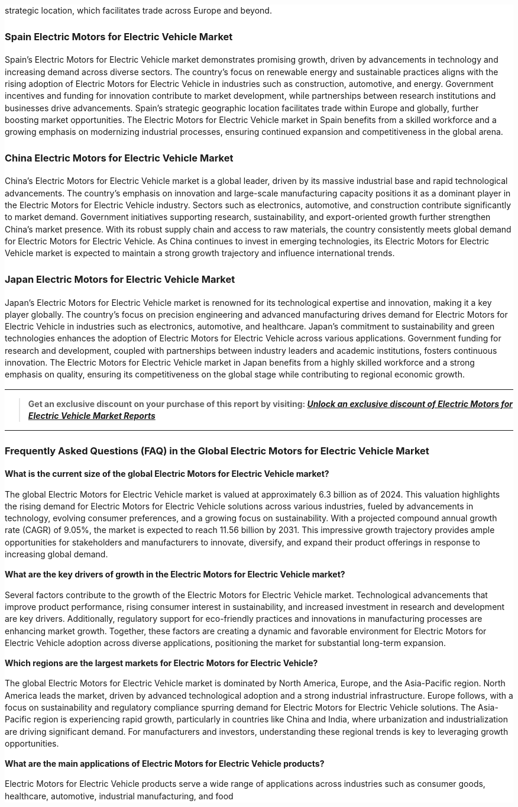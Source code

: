 strategic location, which facilitates trade across Europe and beyond.</p><h3>Spain Electric Motors for Electric Vehicle Market</h3><p>Spain&rsquo;s Electric Motors for Electric Vehicle market demonstrates promising growth, driven by advancements in technology and increasing demand across diverse sectors. The country&rsquo;s focus on renewable energy and sustainable practices aligns with the rising adoption of Electric Motors for Electric Vehicle in industries such as construction, automotive, and energy. Government incentives and funding for innovation contribute to market development, while partnerships between research institutions and businesses drive advancements. Spain&rsquo;s strategic geographic location facilitates trade within Europe and globally, further boosting market opportunities. The Electric Motors for Electric Vehicle market in Spain benefits from a skilled workforce and a growing emphasis on modernizing industrial processes, ensuring continued expansion and competitiveness in the global arena.</p><h3>China Electric Motors for Electric Vehicle Market</h3><p>China&rsquo;s Electric Motors for Electric Vehicle market is a global leader, driven by its massive industrial base and rapid technological advancements. The country&rsquo;s emphasis on innovation and large-scale manufacturing capacity positions it as a dominant player in the Electric Motors for Electric Vehicle industry. Sectors such as electronics, automotive, and construction contribute significantly to market demand. Government initiatives supporting research, sustainability, and export-oriented growth further strengthen China&rsquo;s market presence. With its robust supply chain and access to raw materials, the country consistently meets global demand for Electric Motors for Electric Vehicle. As China continues to invest in emerging technologies, its Electric Motors for Electric Vehicle market is expected to maintain a strong growth trajectory and influence international trends.</p><h3>Japan Electric Motors for Electric Vehicle Market</h3><p>Japan&rsquo;s Electric Motors for Electric Vehicle market is renowned for its technological expertise and innovation, making it a key player globally. The country&rsquo;s focus on precision engineering and advanced manufacturing drives demand for Electric Motors for Electric Vehicle in industries such as electronics, automotive, and healthcare. Japan&rsquo;s commitment to sustainability and green technologies enhances the adoption of Electric Motors for Electric Vehicle across various applications. Government funding for research and development, coupled with partnerships between industry leaders and academic institutions, fosters continuous innovation. The Electric Motors for Electric Vehicle market in Japan benefits from a highly skilled workforce and a strong emphasis on quality, ensuring its competitiveness on the global stage while contributing to regional economic growth.</p><hr /><blockquote><p><strong>Get an exclusive discount on your purchase of this report by visiting: <em><a href="://marketresearchpulse.com/ask-for-discount/128016?utm_source=Github&amp;utm_medium=0115">Unlock an exclusive discount of Electric Motors for Electric Vehicle Market Reports</a></em>&nbsp;</strong></p></blockquote><hr /><h3>Frequently Asked Questions (FAQ) in the Global Electric Motors for Electric Vehicle Market</h3><p><strong>What is the current size of the global Electric Motors for Electric Vehicle market?</strong></p><p>The global Electric Motors for Electric Vehicle market is valued at approximately 6.3 billion as of 2024. This valuation highlights the rising demand for Electric Motors for Electric Vehicle solutions across various industries, fueled by advancements in technology, evolving consumer preferences, and a growing focus on sustainability. With a projected compound annual growth rate (CAGR) of 9.05%, the market is expected to reach 11.56 billion by 2031. This impressive growth trajectory provides ample opportunities for stakeholders and manufacturers to innovate, diversify, and expand their product offerings in response to increasing global demand.</p><p><strong>What are the key drivers of growth in the Electric Motors for Electric Vehicle market?</strong></p><p>Several factors contribute to the growth of the Electric Motors for Electric Vehicle market. Technological advancements that improve product performance, rising consumer interest in sustainability, and increased investment in research and development are key drivers. Additionally, regulatory support for eco-friendly practices and innovations in manufacturing processes are enhancing market growth. Together, these factors are creating a dynamic and favorable environment for Electric Motors for Electric Vehicle adoption across diverse applications, positioning the market for substantial long-term expansion.</p><p><strong>Which regions are the largest markets for Electric Motors for Electric Vehicle?</strong></p><p>The global Electric Motors for Electric Vehicle market is dominated by North America, Europe, and the Asia-Pacific region. North America leads the market, driven by advanced technological adoption and a strong industrial infrastructure. Europe follows, with a focus on sustainability and regulatory compliance spurring demand for Electric Motors for Electric Vehicle solutions. The Asia-Pacific region is experiencing rapid growth, particularly in countries like China and India, where urbanization and industrialization are driving significant demand. For manufacturers and investors, understanding these regional trends is key to leveraging growth opportunities.</p><p><strong>What are the main applications of Electric Motors for Electric Vehicle products?</strong></p><p>Electric Motors for Electric Vehicle products serve a wide range of applications across industries such as consumer goods, healthcare, automotive, industrial manufacturing, and food